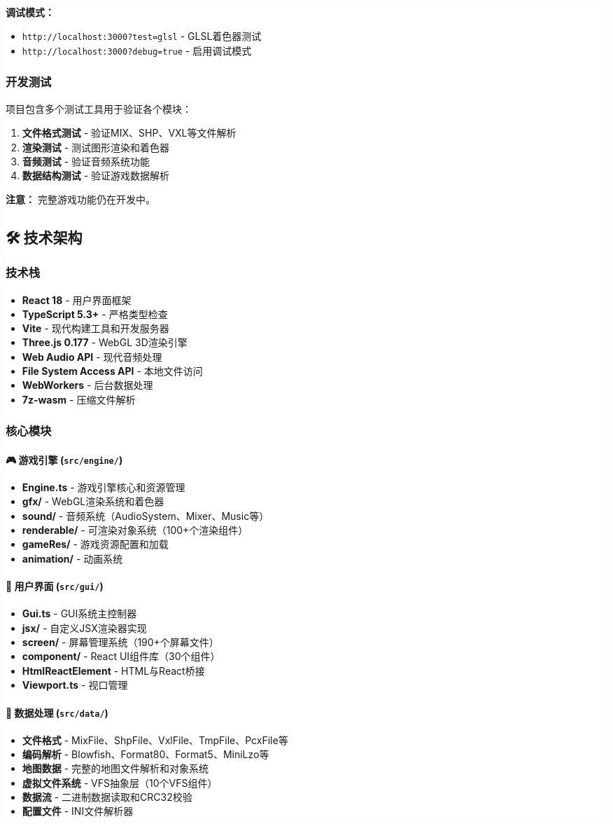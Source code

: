 **调试模式：**
- `http://localhost:3000?test=glsl` - GLSL着色器测试
- `http://localhost:3000?debug=true` - 启用调试模式

### 开发测试

项目包含多个测试工具用于验证各个模块：

1. **文件格式测试** - 验证MIX、SHP、VXL等文件解析
2. **渲染测试** - 测试图形渲染和着色器
3. **音频测试** - 验证音频系统功能
4. **数据结构测试** - 验证游戏数据解析

**注意：** 完整游戏功能仍在开发中。

## 🛠 技术架构

### 技术栈
- **React 18** - 用户界面框架
- **TypeScript 5.3+** - 严格类型检查
- **Vite** - 现代构建工具和开发服务器
- **Three.js 0.177** - WebGL 3D渲染引擎
- **Web Audio API** - 现代音频处理
- **File System Access API** - 本地文件访问
- **WebWorkers** - 后台数据处理
- **7z-wasm** - 压缩文件解析

### 核心模块

#### 🎮 游戏引擎 (`src/engine/`)
- **Engine.ts** - 游戏引擎核心和资源管理
- **gfx/** - WebGL渲染系统和着色器
- **sound/** - 音频系统（AudioSystem、Mixer、Music等）
- **renderable/** - 可渲染对象系统（100+个渲染组件）
- **gameRes/** - 游戏资源配置和加载
- **animation/** - 动画系统

#### 🎨 用户界面 (`src/gui/`)
- **Gui.ts** - GUI系统主控制器
- **jsx/** - 自定义JSX渲染器实现
- **screen/** - 屏幕管理系统（190+个屏幕文件）
- **component/** - React UI组件库（30个组件）
- **HtmlReactElement** - HTML与React桥接
- **Viewport.ts** - 视口管理

#### 📁 数据处理 (`src/data/`)
- **文件格式** - MixFile、ShpFile、VxlFile、TmpFile、PcxFile等
- **编码解析** - Blowfish、Format80、Format5、MiniLzo等
- **地图数据** - 完整的地图文件解析和对象系统
- **虚拟文件系统** - VFS抽象层（10个VFS组件）
- **数据流** - 二进制数据读取和CRC32校验
- **配置文件** - INI文件解析器
